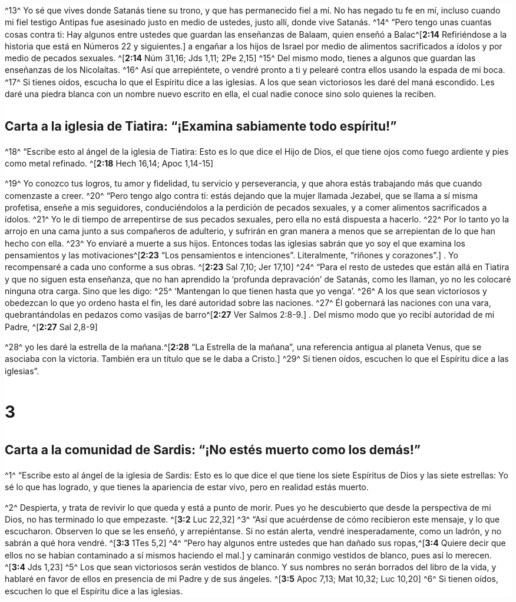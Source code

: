 ^13^ Yo sé que vives donde Satanás tiene su trono, y que has permanecido fiel a mí. No has negado tu fe en mí, incluso cuando mi fiel testigo Antipas fue asesinado justo en medio de ustedes, justo allí, donde vive Satanás. ^14^ “Pero tengo unas cuantas cosas contra ti: Hay algunos entre ustedes que guardan las enseñanzas de Balaam, quien enseñó a Balac^[**2:14** Refiriéndose a la historia que está en Números 22 y siguientes.] a engañar a los hijos de Israel por medio de alimentos sacrificados a ídolos y por medio de pecados sexuales. ^[**2:14** Núm 31,16; Jds 1,11; 2Pe 2,15] ^15^ Del mismo modo, tienes a algunos que guardan las enseñanzas de los Nicolaítas. ^16^ Así que arrepiéntete, o vendré pronto a ti y pelearé contra ellos usando la espada de mi boca. ^17^ Si tienes oídos, escucha lo que el Espíritu dice a las iglesias. A los que sean victoriosos les daré del maná escondido. Les daré una piedra blanca con un nombre nuevo escrito en ella, el cual nadie conoce sino solo quienes la reciben. 
 

## Carta a la iglesia de Tiatira: “¡Examina sabiamente todo espíritu!”
^18^ “Escribe esto al ángel de la iglesia de Tiatira: Esto es lo que dice el Hijo de Dios, el que tiene ojos como fuego ardiente y pies como metal refinado. ^[**2:18** Hech 16,14; Apoc 1,14-15] 


^19^ Yo conozco tus logros, tu amor y fidelidad, tu servicio y perseverancia, y que ahora estás trabajando más que cuando comenzaste a creer. ^20^ “Pero tengo algo contra ti: estás dejando que la mujer llamada Jezabel, que se llama a sí misma profetisa, enseñe a mis seguidores, conduciéndolos a la perdición de pecados sexuales, y a comer alimentos sacrificados a ídolos. ^21^ Yo le di tiempo de arrepentirse de sus pecados sexuales, pero ella no está dispuesta a hacerlo. ^22^ Por lo tanto yo la arrojo en una cama junto a sus compañeros de adulterio, y sufrirán en gran manera a menos que se arrepientan de lo que han hecho con ella. ^23^ Yo enviaré a muerte a sus hijos. Entonces todas las iglesias sabrán que yo soy el que examina los pensamientos y las motivaciones^[**2:23** “Los pensamientos e intenciones”. Literalmente, “riñones y corazones”.] . Yo recompensaré a cada uno conforme a sus obras. ^[**2:23** Sal 7,10; Jer 17,10] ^24^ “Para el resto de ustedes que están allá en Tiatira y que no siguen esta enseñanza, que no han aprendido la ‘profunda depravación’ de Satanás, como les llaman, yo no les colocaré ninguna otra carga. Sino que les digo: ^25^ ‘Mantengan lo que tienen hasta que yo venga’. ^26^ A los que sean victoriosos y obedezcan lo que yo ordeno hasta el fin, les daré autoridad sobre las naciones. ^27^ Él gobernará las naciones con una vara, quebrantándolas en pedazos como vasijas de barro^[**2:27** Ver Salmos 2:8-9.] . Del mismo modo que yo recibí autoridad de mi Padre, ^[**2:27** Sal 2,8-9] 
   

^28^ yo les daré la estrella de la mañana.^[**2:28** “La Estrella de la mañana”, una referencia antigua al planeta Venus, que se asociaba con la victoria. También era un título que se le daba a Cristo.] ^29^ Si tienen oídos, escuchen lo que el Espíritu dice a las iglesias”.


# 3 
## Carta a la comunidad de Sardis: “¡No estés muerto como los demás!”
^1^ “Escribe esto al ángel de la iglesia de Sardis: Esto es lo que dice el que tiene los siete Espíritus de Dios y las siete estrellas: Yo sé lo que has logrado, y que tienes la apariencia de estar vivo, pero en realidad estás muerto. 

^2^ Despierta, y trata de revivir lo que queda y está a punto de morir. Pues yo he descubierto que desde la perspectiva de mi Dios, no has terminado lo que empezaste. ^[**3:2** Luc 22,32] ^3^ “Así que acuérdense de cómo recibieron este mensaje, y lo que escucharon. Observen lo que se les enseñó, y arrepiéntanse. Si no están alerta, vendré inesperadamente, como un ladrón, y no sabrán a qué hora vendré. ^[**3:3** 1Tes 5,2] ^4^ “Pero hay algunos entre ustedes que han dañado sus ropas,^[**3:4** Quiere decir que ellos no se habían contaminado a sí mismos haciendo el mal.] y caminarán conmigo vestidos de blanco, pues así lo merecen. ^[**3:4** Jds 1,23] ^5^ Los que sean victoriosos serán vestidos de blanco. Y sus nombres no serán borrados del libro de la vida, y hablaré en favor de ellos en presencia de mi Padre y de sus ángeles. ^[**3:5** Apoc 7,13; Mat 10,32; Luc 10,20] ^6^ Si tienen oídos, escuchen lo que el Espíritu dice a las iglesias. 
    
